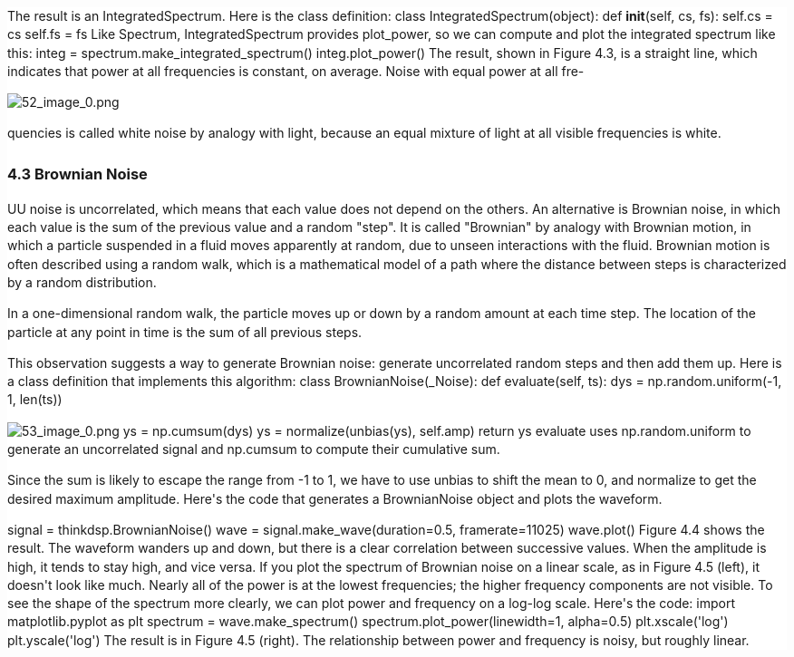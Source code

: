 The result is an IntegratedSpectrum. Here is the class definition:
class IntegratedSpectrum(object):
def __init__(self, cs, fs):
self.cs = cs self.fs = fs Like Spectrum, IntegratedSpectrum provides plot_power, so we can compute and plot the integrated spectrum like this:
integ = spectrum.make_integrated_spectrum()
integ.plot_power()
The result, shown in Figure 4.3, is a straight line, which indicates that power at all frequencies is constant, on average. Noise with equal power at all fre-

![52_image_0.png](52_image_0.png)

quencies is called white noise by analogy with light, because an equal mixture of light at all visible frequencies is white.

### 4.3 Brownian Noise

UU noise is uncorrelated, which means that each value does not depend on the others. An alternative is Brownian noise, in which each value is the sum of the previous value and a random "step". It is called "Brownian" by analogy with Brownian motion, in which a particle suspended in a fluid moves apparently at random, due to unseen interactions with the fluid. Brownian motion is often described using a random walk, which is a mathematical model of a path where the distance between steps is characterized by a random distribution.

In a one-dimensional random walk, the particle moves up or down by a random amount at each time step. The location of the particle at any point in time is the sum of all previous steps.

This observation suggests a way to generate Brownian noise: generate uncorrelated random steps and then add them up. Here is a class definition that implements this algorithm: class BrownianNoise(_Noise):
def evaluate(self, ts):
dys = np.random.uniform(-1, 1, len(ts))

![53_image_0.png](53_image_0.png) 
ys = np.cumsum(dys)
ys = normalize(unbias(ys), self.amp) return ys evaluate uses np.random.uniform to generate an uncorrelated signal and np.cumsum to compute their cumulative sum.

Since the sum is likely to escape the range from -1 to 1, we have to use unbias to shift the mean to 0, and normalize to get the desired maximum amplitude. Here's the code that generates a BrownianNoise object and plots the waveform.

signal = thinkdsp.BrownianNoise()
wave = signal.make_wave(duration=0.5, framerate=11025) wave.plot()
Figure 4.4 shows the result. The waveform wanders up and down, but there is a clear correlation between successive values. When the amplitude is high, it tends to stay high, and vice versa. If you plot the spectrum of Brownian noise on a linear scale, as in Figure 4.5
(left), it doesn't look like much. Nearly all of the power is at the lowest frequencies; the higher frequency components are not visible. To see the shape of the spectrum more clearly, we can plot power and frequency on a log-log scale. Here's the code:
import matplotlib.pyplot as plt spectrum = wave.make_spectrum()
spectrum.plot_power(linewidth=1, alpha=0.5)
plt.xscale('log')
plt.yscale('log')
The result is in Figure 4.5 (right). The relationship between power and frequency is noisy, but roughly linear.
